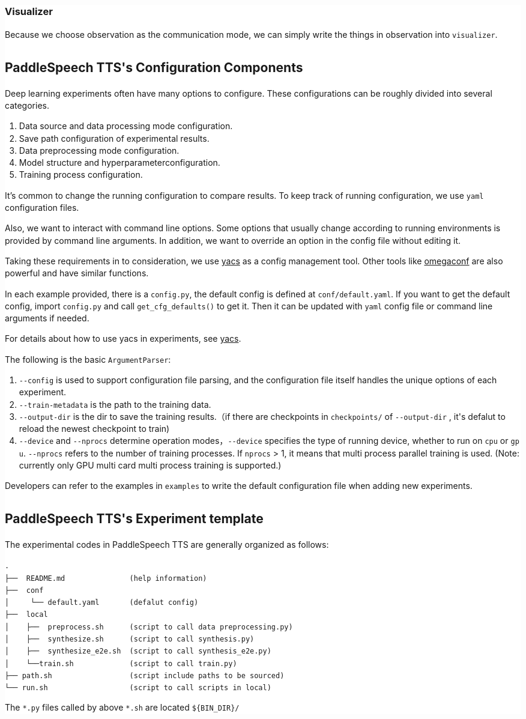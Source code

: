 ### Visualizer
Because we choose observation as the communication mode, we can simply write the things in observation into `visualizer`.

## PaddleSpeech TTS's Configuration Components
Deep learning experiments often have many options to configure. These configurations can be roughly divided into several categories.
1. Data source and data processing mode configuration.
2. Save path configuration of experimental results.
3. Data preprocessing mode configuration.
4. Model structure and hyperparameterconfiguration.
5. Training process configuration.

It’s common to change the running configuration to compare results. To keep track of running configuration, we use `yaml` configuration files.

Also, we want to interact with command line options. Some options that usually change according to running environments is provided by command line arguments. In addition, we want to override an option in the config file without editing it.

Taking these requirements in to consideration, we use [yacs](https://github.com/rbgirshick/yacs) as a config management tool. Other tools like [omegaconf](https://github.com/omry/omegaconf) are also powerful and have similar functions.

In each example provided, there is a `config.py`,  the default config is defined at `conf/default.yaml`. If you want to get the default config, import `config.py` and call `get_cfg_defaults()` to get it. Then it can be updated with `yaml` config file or command line arguments if needed.

For details about how to use yacs in experiments, see [yacs](https://github.com/rbgirshick/yacs).

The following is the basic  `ArgumentParser`:
1. `--config`  is used to support configuration file parsing, and the configuration file itself handles the unique options of each experiment.
2. `--train-metadata` is the path to the training data.
3.  `--output-dir` is the dir to save the training results.（if there are checkpoints in  `checkpoints/` of  `--output-dir` , it's defalut to reload the newest checkpoint to train)
4. `--device` and  `--nprocs` determine operation modes，`--device` specifies the type of running device, whether to run on `cpu` or `gpu`. `--nprocs` refers to  the number of training processes. If `nprocs` > 1, it means that multi process parallel training is used. (Note: currently only GPU multi card multi process training is supported.)

Developers can refer to the examples in `examples` to write the default configuration file when adding new experiments.

## PaddleSpeech TTS's Experiment template

The experimental codes in PaddleSpeech TTS are generally organized as follows:

```text
.
├──  README.md               (help information)
├──  conf
│     └── default.yaml       (defalut config)
├──  local
│    ├──  preprocess.sh      (script to call data preprocessing.py)
│    ├──  synthesize.sh      (script to call synthesis.py)  
│    ├──  synthesize_e2e.sh  (script to call synthesis_e2e.py)
│    └──train.sh             (script to call train.py)
├── path.sh                  (script include paths to be sourced)
└── run.sh                   (script to call scripts in local)
```
The `*.py` files called by above `*.sh` are located `${BIN_DIR}/`
